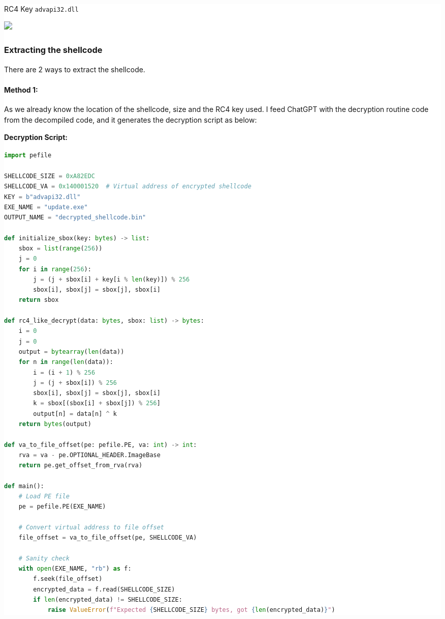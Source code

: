 RC4 Key `advapi32.dll`

![](https://i.imgur.com/FyzMGur.png)


  

### Extracting the shellcode

There are 2 ways to extract the shellcode.

#### **Method 1:**

  

As we already know the location of the shellcode, size and the RC4 key used. I feed ChatGPT with the decryption routine code from the decompiled code, and it generates the decryption script as below:

  

**Decryption Script:**

```python
import pefile

SHELLCODE_SIZE = 0xA82EDC
SHELLCODE_VA = 0x140001520  # Virtual address of encrypted shellcode
KEY = b"advapi32.dll"
EXE_NAME = "update.exe"
OUTPUT_NAME = "decrypted_shellcode.bin"

def initialize_sbox(key: bytes) -> list:
    sbox = list(range(256))
    j = 0
    for i in range(256):
        j = (j + sbox[i] + key[i % len(key)]) % 256
        sbox[i], sbox[j] = sbox[j], sbox[i]
    return sbox

def rc4_like_decrypt(data: bytes, sbox: list) -> bytes:
    i = 0
    j = 0
    output = bytearray(len(data))
    for n in range(len(data)):
        i = (i + 1) % 256
        j = (j + sbox[i]) % 256
        sbox[i], sbox[j] = sbox[j], sbox[i]
        k = sbox[(sbox[i] + sbox[j]) % 256]
        output[n] = data[n] ^ k
    return bytes(output)

def va_to_file_offset(pe: pefile.PE, va: int) -> int:
    rva = va - pe.OPTIONAL_HEADER.ImageBase
    return pe.get_offset_from_rva(rva)

def main():
    # Load PE file
    pe = pefile.PE(EXE_NAME)

    # Convert virtual address to file offset
    file_offset = va_to_file_offset(pe, SHELLCODE_VA)

    # Sanity check
    with open(EXE_NAME, "rb") as f:
        f.seek(file_offset)
        encrypted_data = f.read(SHELLCODE_SIZE)
        if len(encrypted_data) != SHELLCODE_SIZE:
            raise ValueError(f"Expected {SHELLCODE_SIZE} bytes, got {len(encrypted_data)}")
```